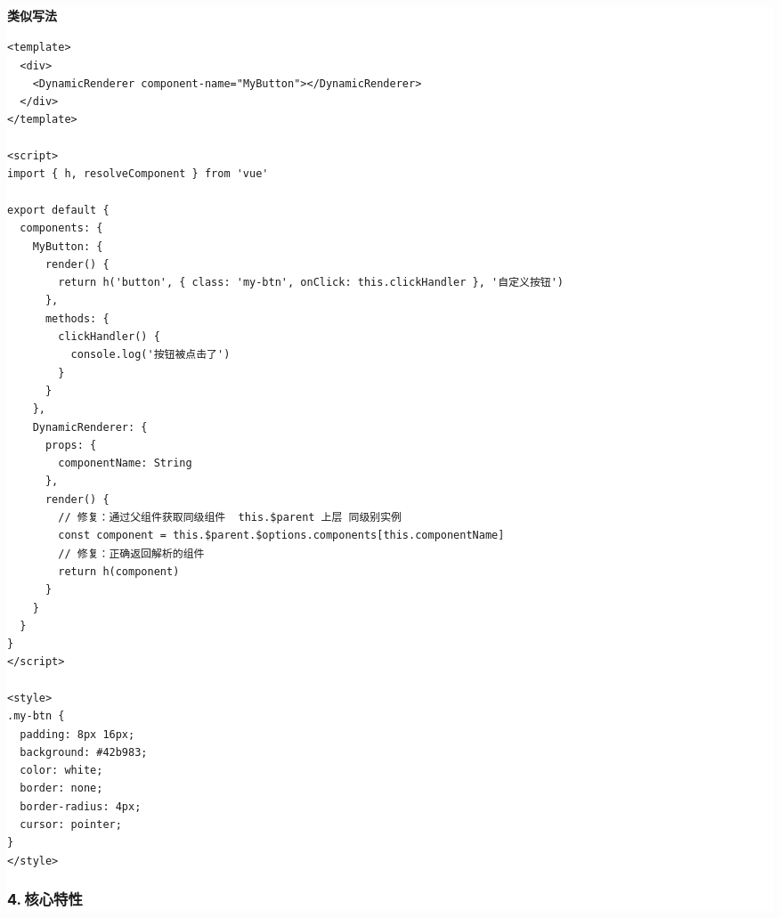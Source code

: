 **类似写法**
```vue
<template>
  <div>
    <DynamicRenderer component-name="MyButton"></DynamicRenderer>
  </div>
</template>

<script>
import { h, resolveComponent } from 'vue'

export default {
  components: {
    MyButton: {
      render() {
        return h('button', { class: 'my-btn', onClick: this.clickHandler }, '自定义按钮')
      },
      methods: {
        clickHandler() {
          console.log('按钮被点击了')
        }
      }
    },
    DynamicRenderer: {
      props: {
        componentName: String
      },
      render() {
        // 修复：通过父组件获取同级组件  this.$parent 上层 同级别实例
        const component = this.$parent.$options.components[this.componentName]
        // 修复：正确返回解析的组件
        return h(component)
      }
    }
  }
}
</script>

<style>
.my-btn {
  padding: 8px 16px;
  background: #42b983;
  color: white;
  border: none;
  border-radius: 4px;
  cursor: pointer;
}
</style>
```

### 4. 核心特性
